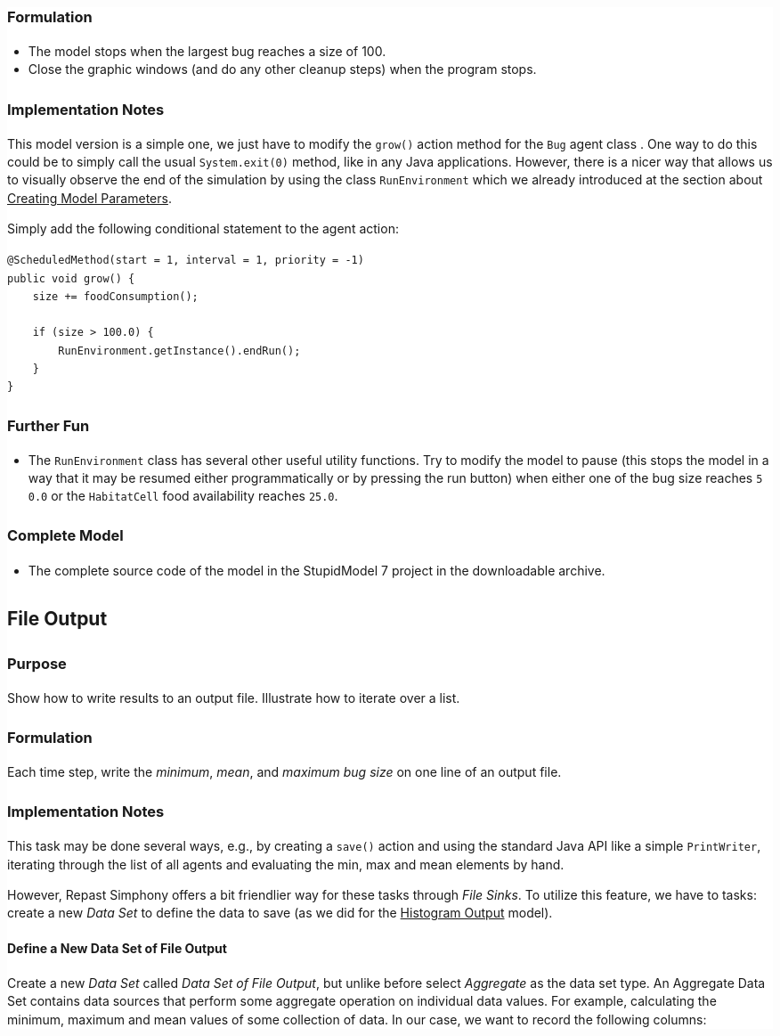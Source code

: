 ### Formulation ###
  * The model stops when the largest bug reaches a size of 100.
  * Close the graphic windows (and do any other cleanup steps) when the program stops.

### Implementation Notes ###
This model version is a simple one, we just have to modify the `grow()` action method for the `Bug` agent class . One way to do this could be to simply call the usual `System.exit(0)` method, like in any Java applications. However, there is a nicer way that allows us to visually observe the end of the simulation by using the class `RunEnvironment` which we already introduced at the section about [Creating Model Parameters](#Creating_Model_Parameters.md).

Simply add the following conditional statement to the agent action:

```
@ScheduledMethod(start = 1, interval = 1, priority = -1)
public void grow() {
	size += foodConsumption();

	if (size > 100.0) {
		RunEnvironment.getInstance().endRun();
	}
}
```

### Further Fun ###
  * The `RunEnvironment` class has several other useful utility functions. Try to modify the model to pause (this stops the model in a way that it may be resumed either programmatically or by pressing the run button) when either one of the bug size reaches `50.0` or the `HabitatCell` food availability reaches `25.0`.

### Complete Model ###

  * The complete source code of the model in the StupidModel 7 project in the downloadable archive.

## File Output ##
### Purpose ###
Show how to write results to an output file. Illustrate how to iterate over a list.
### Formulation ###
Each time step, write the _minimum_, _mean_, and _maximum bug size_ on one line of an output file.

### Implementation Notes ###
This task may be done several ways, e.g., by creating a `save()` action and using the standard Java API like a simple `PrintWriter`, iterating through the list of all agents and evaluating the min, max and mean elements by hand.

However, Repast Simphony offers a bit friendlier way for these tasks through _File Sinks_. To utilize this feature, we have to tasks: create a new _Data Set_ to define the data to save (as we did for the [Histogram Output](Histogram_Output.md) model).

#### Define a New Data Set of File Output ####
Create a new _Data Set_ called _Data Set of File Output_, but unlike before select _Aggregate_ as the data set type.
An Aggregate Data Set contains data sources that perform some aggregate operation on individual data values. For example,
calculating the minimum, maximum and mean values of some collection of data. In our case, we want to record the following columns:
